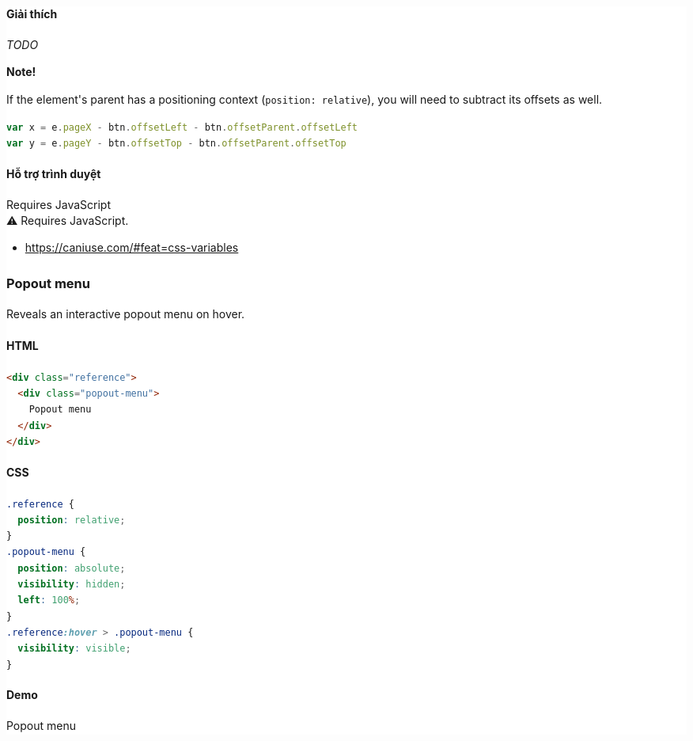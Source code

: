 #### Giải thích

_TODO_

**Note!**

If the element's parent has a positioning context (`position: relative`), you will need to subtract
its offsets as well.

```js
var x = e.pageX - btn.offsetLeft - btn.offsetParent.offsetLeft
var y = e.pageY - btn.offsetTop - btn.offsetParent.offsetTop
```

#### Hỗ trợ trình duyệt

<div class="snippet__requires-javascript">Requires JavaScript</div>
<span class="snippet__support-note">⚠️ Requires JavaScript.</span>

* https://caniuse.com/#feat=css-variables


### Popout menu

Reveals an interactive popout menu on hover.

#### HTML

```html
<div class="reference">
  <div class="popout-menu">
    Popout menu
  </div>
</div>
```

#### CSS

```css
.reference {
  position: relative;
}
.popout-menu {
  position: absolute;
  visibility: hidden;
  left: 100%;
}
.reference:hover > .popout-menu {
  visibility: visible;
}
```

#### Demo

<div class="snippet-demo">
  <div class="snippet-demo__reference">
    <div class="snippet-demo__popout-menu">
      Popout menu
    </div>
  </div>
</div>
